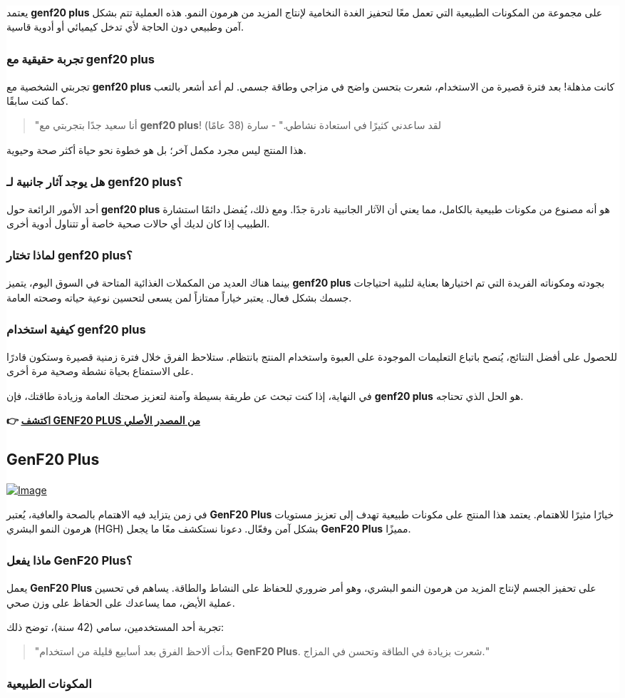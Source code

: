 يعتمد **genf20 plus** على مجموعة من المكونات الطبيعية التي تعمل معًا لتحفيز الغدة النخامية لإنتاج المزيد من هرمون النمو. هذه العملية تتم بشكل آمن وطبيعي دون الحاجة لأي تدخل كيميائي أو أدوية قاسية.

### تجربة حقيقية مع genf20 plus

تجربتي الشخصية مع **genf20 plus** كانت مذهلة! بعد فترة قصيرة من الاستخدام، شعرت بتحسن واضح في مزاجي وطاقة جسمي. لم أعد أشعر بالتعب كما كنت سابقًا.

> "أنا سعيد جدًا بتجربتي مع **genf20 plus**! لقد ساعدني كثيرًا في استعادة نشاطي." - سارة (38 عامًا)

هذا المنتج ليس مجرد مكمل آخر؛ بل هو خطوة نحو حياة أكثر صحة وحيوية.

### هل يوجد آثار جانبية لـ genf20 plus؟

أحد الأمور الرائعة حول **genf20 plus** هو أنه مصنوع من مكونات طبيعية بالكامل، مما يعني أن الآثار الجانبية نادرة جدًا. ومع ذلك، يُفضل دائمًا استشارة الطبيب إذا كان لديك أي حالات صحية خاصة أو تتناول أدوية أخرى.

### لماذا تختار genf20 plus؟

بينما هناك العديد من المكملات الغذائية المتاحة في السوق اليوم، يتميز **genf20 plus** بجودته ومكوناته الفريدة التي تم اختيارها بعناية لتلبية احتياجات جسمك بشكل فعال. يعتبر خياراً ممتازاً لمن يسعى لتحسين نوعية حياته وصحته العامة.

### كيفية استخدام genf20 plus

للحصول على أفضل النتائج، يُنصح باتباع التعليمات الموجودة على العبوة واستخدام المنتج بانتظام. ستلاحظ الفرق خلال فترة زمنية قصيرة وستكون قادرًا على الاستمتاع بحياة نشطة وصحية مرة أخرى.

في النهاية، إذا كنت تبحث عن طريقة بسيطة وآمنة لتعزيز صحتك العامة وزيادة طاقتك، فإن **genf20 plus** هو الحل الذي تحتاجه.



**👉 [اكتشف GENF20 PLUS من المصدر الأصلي](https://gchaffi.com/hYdzLigh)**

## GenF20 Plus

[![Image](https://www2.sellhealth.com/21/genf20_plus_system_icon-275x200.jpg)](https://gchaffi.com/hYdzLigh)

في زمن يتزايد فيه الاهتمام بالصحة والعافية، يُعتبر **GenF20 Plus** خيارًا مثيرًا للاهتمام. يعتمد هذا المنتج على مكونات طبيعية تهدف إلى تعزيز مستويات هرمون النمو البشري (HGH) بشكل آمن وفعّال. دعونا نستكشف معًا ما يجعل **GenF20 Plus** مميزًا.

### ماذا يفعل GenF20 Plus؟

يعمل **GenF20 Plus** على تحفيز الجسم لإنتاج المزيد من هرمون النمو البشري، وهو أمر ضروري للحفاظ على النشاط والطاقة. يساهم في تحسين عملية الأيض، مما يساعدك على الحفاظ على وزن صحي. 

تجربة أحد المستخدمين، سامي (42 سنة)، توضح ذلك:

> "بدأت ألاحظ الفرق بعد أسابيع قليلة من استخدام **GenF20 Plus**. شعرت بزيادة في الطاقة وتحسن في المزاج."

### المكونات الطبيعية
